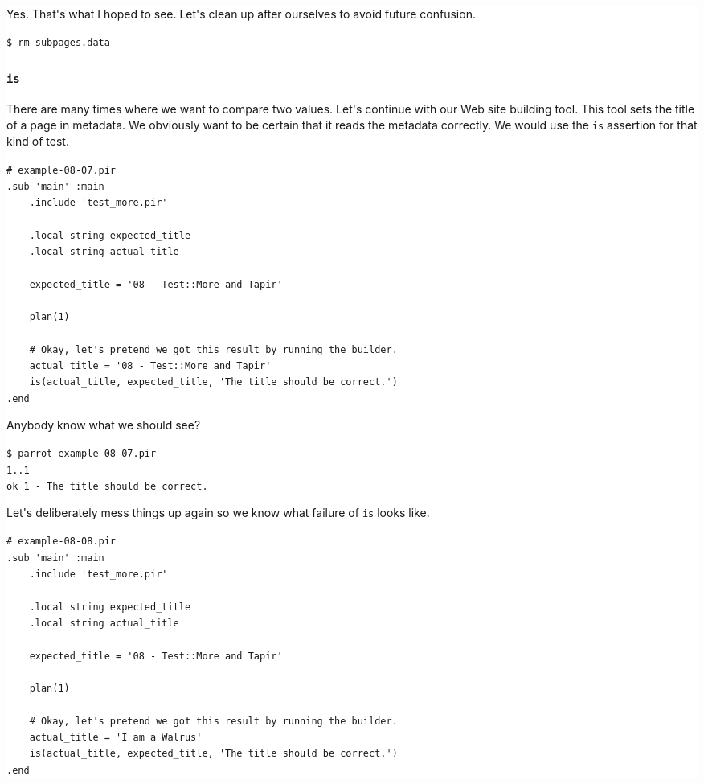 Yes. That's what I hoped to see. Let's clean up after ourselves to avoid future
confusion.

    $ rm subpages.data

### `is`

There are many times where we want to compare two values. Let's continue with our Web site
building tool. This tool sets the title of a page in metadata. We obviously want to be
certain that it reads the metadata correctly. We would use the `is` assertion for
that kind of test.

    # example-08-07.pir
    .sub 'main' :main
        .include 'test_more.pir'

        .local string expected_title
        .local string actual_title

        expected_title = '08 - Test::More and Tapir'

        plan(1)

        # Okay, let's pretend we got this result by running the builder.
        actual_title = '08 - Test::More and Tapir'
        is(actual_title, expected_title, 'The title should be correct.')
    .end

Anybody know what we should see? 

    $ parrot example-08-07.pir
    1..1
    ok 1 - The title should be correct.

Let's deliberately mess things up again so we know what failure of `is` looks like.

    # example-08-08.pir
    .sub 'main' :main
        .include 'test_more.pir'

        .local string expected_title
        .local string actual_title

        expected_title = '08 - Test::More and Tapir'

        plan(1)

        # Okay, let's pretend we got this result by running the builder.
        actual_title = 'I am a Walrus'
        is(actual_title, expected_title, 'The title should be correct.')
    .end
